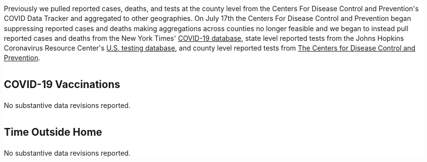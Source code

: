 Previously we pulled reported cases, deaths, and tests at the county level from the Centers For Disease Control and Prevention's COVID Data Tracker and aggregated to other geographies. On July 17th the Centers For Disease Control and Prevention began suppressing reported cases and deaths making aggregations across counties no longer feasible and we began to instead pull reported cases and deaths from the New York Times' [COVID-19 database](https://github.com/nytimes/covid-19-data), state level reported tests from the Johns Hopkins Coronavirus Resource Center's [U.S. testing database](https://github.com/govex/COVID-19/tree/master/data_tables/testing_data), and county level reported tests from [The Centers for Disease Control and Prevention](https://covid.cdc.gov/covid-data-tracker/#datatracker-home).    

## COVID-19 Vaccinations

No substantive data revisions reported.

## Time Outside Home

No substantive data revisions reported.
